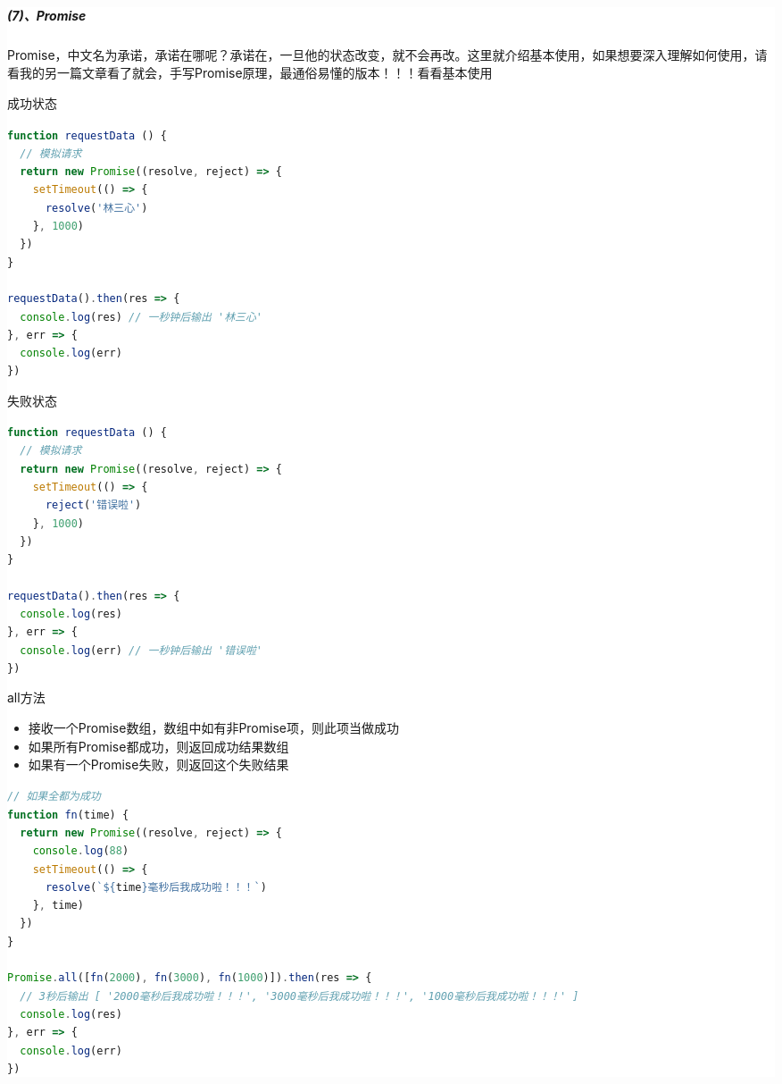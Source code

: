 ##### (7)、Promise

Promise，中文名为承诺，承诺在哪呢？承诺在，一旦他的状态改变，就不会再改。这里就介绍基本使用，如果想要深入理解如何使用，请看我的另一篇文章看了就会，手写Promise原理，最通俗易懂的版本！！！看看基本使用

成功状态

```js
function requestData () {
  // 模拟请求
  return new Promise((resolve, reject) => {
    setTimeout(() => {
      resolve('林三心')
    }, 1000)
  })
}

requestData().then(res => {
  console.log(res) // 一秒钟后输出 '林三心'
}, err => {
  console.log(err)
})
```

失败状态

```js
function requestData () {
  // 模拟请求
  return new Promise((resolve, reject) => {
    setTimeout(() => {
      reject('错误啦')
    }, 1000)
  })
}

requestData().then(res => {
  console.log(res)
}, err => {
  console.log(err) // 一秒钟后输出 '错误啦'
})
```

all方法

- 接收一个Promise数组，数组中如有非Promise项，则此项当做成功
- 如果所有Promise都成功，则返回成功结果数组
- 如果有一个Promise失败，则返回这个失败结果

```js
// 如果全都为成功
function fn(time) {
  return new Promise((resolve, reject) => {
    console.log(88)
    setTimeout(() => {
      resolve(`${time}毫秒后我成功啦！！！`)
    }, time)
  })
}

Promise.all([fn(2000), fn(3000), fn(1000)]).then(res => {
  // 3秒后输出 [ '2000毫秒后我成功啦！！！', '3000毫秒后我成功啦！！！', '1000毫秒后我成功啦！！！' ]
  console.log(res) 
}, err => {
  console.log(err)
})


```

  [`${type}Name`]: name